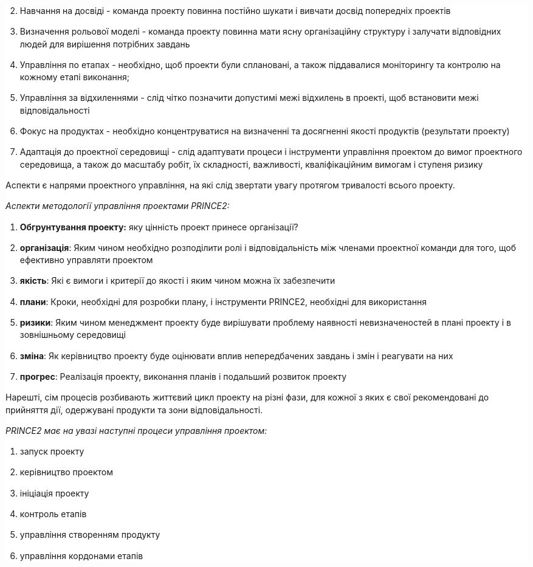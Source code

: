 2.  Навчання на досвіді - команда проекту повинна постійно шукати і вивчати
    досвід попередніх проектів

3.  Визначення рольової моделі - команда проекту повинна мати ясну організаційну
    структуру і залучати відповідних людей для вирішення потрібних завдань

4.  Управління по етапах - необхідно, щоб проекти були сплановані, а також
    піддавалися моніторингу та контролю на кожному етапі виконання;

5.  Управління за відхиленнями - слід чітко позначити допустимі межі відхилень в
    проекті, щоб встановити межі відповідальності

6.  Фокус на продуктах - необхідно концентруватися на визначенні та досягненні
    якості продуктів (результати проекту)

7.  Адаптація до проектної середовищі - слід адаптувати процеси і інструменти
    управління проектом до вимог проектного середовища, а також до масштабу
    робіт, їх складності, важливості, кваліфікаційним вимогам і ступеня ризику

Аспекти є напрями проектного управління, на які слід звертати увагу протягом
тривалості всього проекту.

*Аспекти методології управління проектами PRINCE2:*

1.  **Обгрунтування проекту:** яку цінність проект принесе організації?

2.  **організація**: Яким чином необхідно розподілити ролі і відповідальність
    між членами проектної команди для того, щоб ефективно управляти проектом

3.  **якість**: Які є вимоги і критерії до якості і яким чином можна їх
    забезпечити

4.  **плани**: Кроки, необхідні для розробки плану, і інструменти PRINCE2,
    необхідні для використання

5.  **ризики**: Яким чином менеджмент проекту буде вирішувати проблему наявності
    невизначеностей в плані проекту і в зовнішньому середовищі

6.  **зміна**: Як керівництво проекту буде оцінювати вплив непередбачених
    завдань і змін і реагувати на них

7.  **прогрес**: Реалізація проекту, виконання планів і подальший розвиток
    проекту

Нарешті, сім процесів розбивають життєвий цикл проекту на різні фази, для кожної
з яких є свої рекомендовані до прийняття дії, одержувані продукти та зони
відповідальності.

*PRINCE2 має на увазі наступні процеси управління проектом:*

1.  запуск проекту

2.  керівництво проектом

3.  ініціація проекту

4.  контроль етапів

5.  управління створенням продукту

6.  управління кордонами етапів
